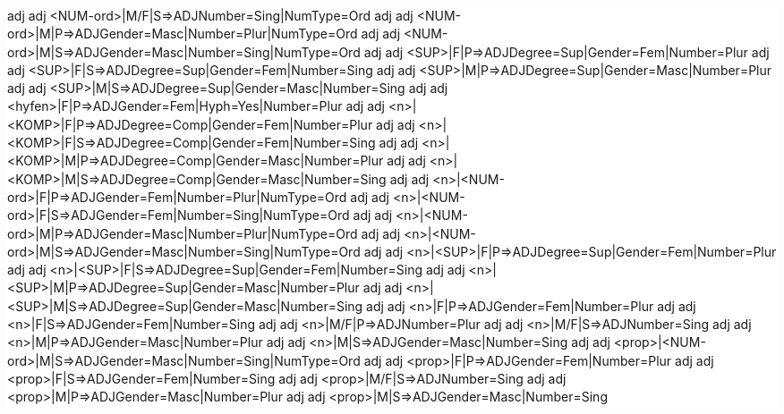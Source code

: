  <tr style="background:lightgray"><td>adj adj &lt;NUM-ord&gt;|M/F|S</td><td>=&gt;</td><td>ADJ</td><td>Number=Sing|NumType=Ord</td><td><em></em></td></tr>
  <tr><td>adj adj &lt;NUM-ord&gt;|M|P</td><td>=&gt;</td><td>ADJ</td><td>Gender=Masc|Number=Plur|NumType=Ord</td><td><em></em></td></tr>
  <tr style="background:lightgray"><td>adj adj &lt;NUM-ord&gt;|M|S</td><td>=&gt;</td><td>ADJ</td><td>Gender=Masc|Number=Sing|NumType=Ord</td><td><em></em></td></tr>
  <tr><td>adj adj &lt;SUP&gt;|F|P</td><td>=&gt;</td><td>ADJ</td><td>Degree=Sup|Gender=Fem|Number=Plur</td><td><em></em></td></tr>
  <tr style="background:lightgray"><td>adj adj &lt;SUP&gt;|F|S</td><td>=&gt;</td><td>ADJ</td><td>Degree=Sup|Gender=Fem|Number=Sing</td><td><em></em></td></tr>
  <tr><td>adj adj &lt;SUP&gt;|M|P</td><td>=&gt;</td><td>ADJ</td><td>Degree=Sup|Gender=Masc|Number=Plur</td><td><em></em></td></tr>
  <tr style="background:lightgray"><td>adj adj &lt;SUP&gt;|M|S</td><td>=&gt;</td><td>ADJ</td><td>Degree=Sup|Gender=Masc|Number=Sing</td><td><em></em></td></tr>
  <tr><td>adj adj &lt;hyfen&gt;|F|P</td><td>=&gt;</td><td>ADJ</td><td>Gender=Fem|Hyph=Yes|Number=Plur</td><td><em></em></td></tr>
  <tr style="background:lightgray"><td>adj adj &lt;n&gt;|&lt;KOMP&gt;|F|P</td><td>=&gt;</td><td>ADJ</td><td>Degree=Comp|Gender=Fem|Number=Plur</td><td><em></em></td></tr>
  <tr><td>adj adj &lt;n&gt;|&lt;KOMP&gt;|F|S</td><td>=&gt;</td><td>ADJ</td><td>Degree=Comp|Gender=Fem|Number=Sing</td><td><em></em></td></tr>
  <tr style="background:lightgray"><td>adj adj &lt;n&gt;|&lt;KOMP&gt;|M|P</td><td>=&gt;</td><td>ADJ</td><td>Degree=Comp|Gender=Masc|Number=Plur</td><td><em></em></td></tr>
  <tr><td>adj adj &lt;n&gt;|&lt;KOMP&gt;|M|S</td><td>=&gt;</td><td>ADJ</td><td>Degree=Comp|Gender=Masc|Number=Sing</td><td><em></em></td></tr>
  <tr style="background:lightgray"><td>adj adj &lt;n&gt;|&lt;NUM-ord&gt;|F|P</td><td>=&gt;</td><td>ADJ</td><td>Gender=Fem|Number=Plur|NumType=Ord</td><td><em></em></td></tr>
  <tr><td>adj adj &lt;n&gt;|&lt;NUM-ord&gt;|F|S</td><td>=&gt;</td><td>ADJ</td><td>Gender=Fem|Number=Sing|NumType=Ord</td><td><em></em></td></tr>
  <tr style="background:lightgray"><td>adj adj &lt;n&gt;|&lt;NUM-ord&gt;|M|P</td><td>=&gt;</td><td>ADJ</td><td>Gender=Masc|Number=Plur|NumType=Ord</td><td><em></em></td></tr>
  <tr><td>adj adj &lt;n&gt;|&lt;NUM-ord&gt;|M|S</td><td>=&gt;</td><td>ADJ</td><td>Gender=Masc|Number=Sing|NumType=Ord</td><td><em></em></td></tr>
  <tr style="background:lightgray"><td>adj adj &lt;n&gt;|&lt;SUP&gt;|F|P</td><td>=&gt;</td><td>ADJ</td><td>Degree=Sup|Gender=Fem|Number=Plur</td><td><em></em></td></tr>
  <tr><td>adj adj &lt;n&gt;|&lt;SUP&gt;|F|S</td><td>=&gt;</td><td>ADJ</td><td>Degree=Sup|Gender=Fem|Number=Sing</td><td><em></em></td></tr>
  <tr style="background:lightgray"><td>adj adj &lt;n&gt;|&lt;SUP&gt;|M|P</td><td>=&gt;</td><td>ADJ</td><td>Degree=Sup|Gender=Masc|Number=Plur</td><td><em></em></td></tr>
  <tr><td>adj adj &lt;n&gt;|&lt;SUP&gt;|M|S</td><td>=&gt;</td><td>ADJ</td><td>Degree=Sup|Gender=Masc|Number=Sing</td><td><em></em></td></tr>
  <tr style="background:lightgray"><td>adj adj &lt;n&gt;|F|P</td><td>=&gt;</td><td>ADJ</td><td>Gender=Fem|Number=Plur</td><td><em></em></td></tr>
  <tr><td>adj adj &lt;n&gt;|F|S</td><td>=&gt;</td><td>ADJ</td><td>Gender=Fem|Number=Sing</td><td><em></em></td></tr>
  <tr style="background:lightgray"><td>adj adj &lt;n&gt;|M/F|P</td><td>=&gt;</td><td>ADJ</td><td>Number=Plur</td><td><em></em></td></tr>
  <tr><td>adj adj &lt;n&gt;|M/F|S</td><td>=&gt;</td><td>ADJ</td><td>Number=Sing</td><td><em></em></td></tr>
  <tr style="background:lightgray"><td>adj adj &lt;n&gt;|M|P</td><td>=&gt;</td><td>ADJ</td><td>Gender=Masc|Number=Plur</td><td><em></em></td></tr>
  <tr><td>adj adj &lt;n&gt;|M|S</td><td>=&gt;</td><td>ADJ</td><td>Gender=Masc|Number=Sing</td><td><em></em></td></tr>
  <tr style="background:lightgray"><td>adj adj &lt;prop&gt;|&lt;NUM-ord&gt;|M|S</td><td>=&gt;</td><td>ADJ</td><td>Gender=Masc|Number=Sing|NumType=Ord</td><td><em></em></td></tr>
  <tr><td>adj adj &lt;prop&gt;|F|P</td><td>=&gt;</td><td>ADJ</td><td>Gender=Fem|Number=Plur</td><td><em></em></td></tr>
  <tr style="background:lightgray"><td>adj adj &lt;prop&gt;|F|S</td><td>=&gt;</td><td>ADJ</td><td>Gender=Fem|Number=Sing</td><td><em></em></td></tr>
  <tr><td>adj adj &lt;prop&gt;|M/F|S</td><td>=&gt;</td><td>ADJ</td><td>Number=Sing</td><td><em></em></td></tr>
  <tr style="background:lightgray"><td>adj adj &lt;prop&gt;|M|P</td><td>=&gt;</td><td>ADJ</td><td>Gender=Masc|Number=Plur</td><td><em></em></td></tr>
  <tr><td>adj adj &lt;prop&gt;|M|S</td><td>=&gt;</td><td>ADJ</td><td>Gender=Masc|Number=Sing</td><td><em></em></td></tr>